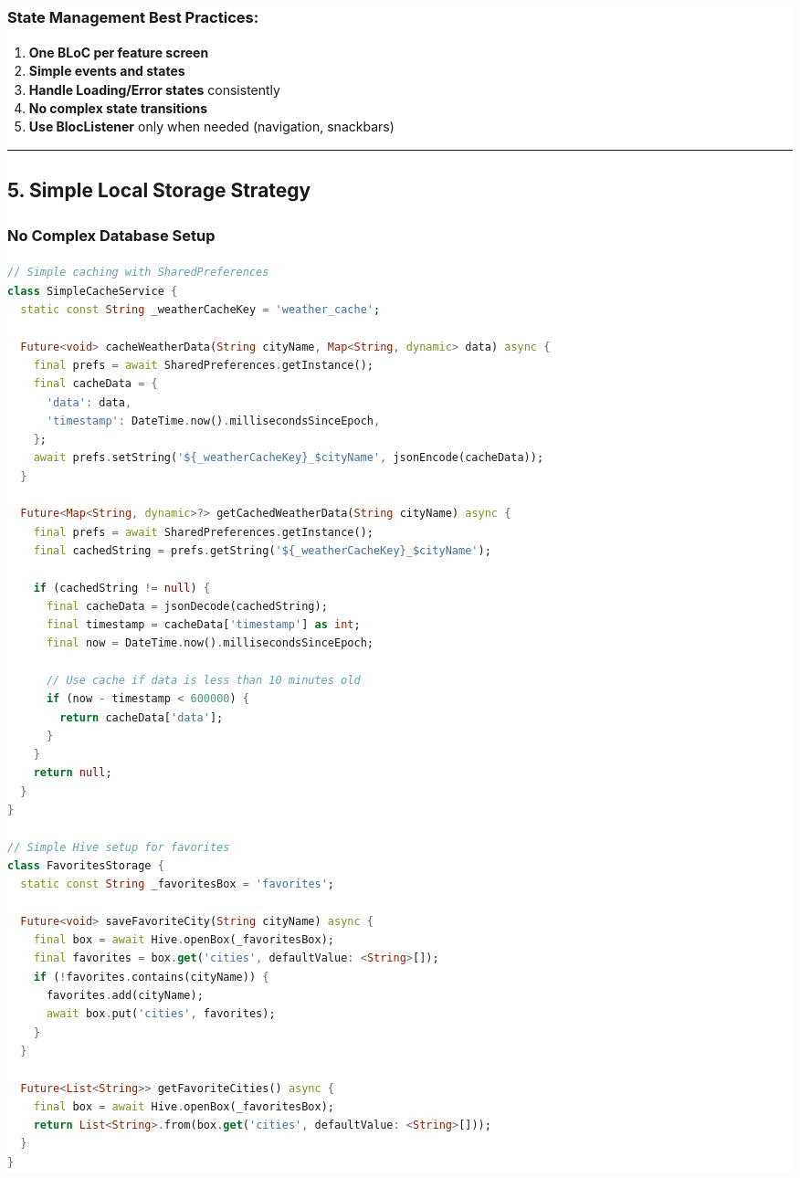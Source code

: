 ### State Management Best Practices:
1. **One BLoC per feature screen**
2. **Simple events and states** 
3. **Handle Loading/Error states** consistently
4. **No complex state transitions**
5. **Use BlocListener** only when needed (navigation, snackbars)

---

## 5. Simple Local Storage Strategy

### No Complex Database Setup
```dart
// Simple caching with SharedPreferences
class SimpleCacheService {
  static const String _weatherCacheKey = 'weather_cache';
  
  Future<void> cacheWeatherData(String cityName, Map<String, dynamic> data) async {
    final prefs = await SharedPreferences.getInstance();
    final cacheData = {
      'data': data,
      'timestamp': DateTime.now().millisecondsSinceEpoch,
    };
    await prefs.setString('${_weatherCacheKey}_$cityName', jsonEncode(cacheData));
  }
  
  Future<Map<String, dynamic>?> getCachedWeatherData(String cityName) async {
    final prefs = await SharedPreferences.getInstance();
    final cachedString = prefs.getString('${_weatherCacheKey}_$cityName');
    
    if (cachedString != null) {
      final cacheData = jsonDecode(cachedString);
      final timestamp = cacheData['timestamp'] as int;
      final now = DateTime.now().millisecondsSinceEpoch;
      
      // Use cache if data is less than 10 minutes old
      if (now - timestamp < 600000) {
        return cacheData['data'];
      }
    }
    return null;
  }
}

// Simple Hive setup for favorites
class FavoritesStorage {
  static const String _favoritesBox = 'favorites';
  
  Future<void> saveFavoriteCity(String cityName) async {
    final box = await Hive.openBox(_favoritesBox);
    final favorites = box.get('cities', defaultValue: <String>[]);
    if (!favorites.contains(cityName)) {
      favorites.add(cityName);
      await box.put('cities', favorites);
    }
  }
  
  Future<List<String>> getFavoriteCities() async {
    final box = await Hive.openBox(_favoritesBox);
    return List<String>.from(box.get('cities', defaultValue: <String>[]));
  }
}
```